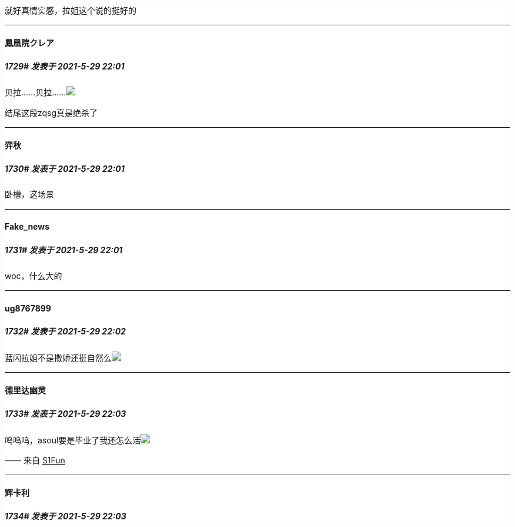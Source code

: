 
就好真情实感，拉姐这个说的挺好的


*****

####  鳳凰院クレア  
##### 1729#       发表于 2021-5-29 22:01


贝拉......贝拉......<img src="https://static.saraba1st.com/image/smiley/face2017/138.png" referrerpolicy="no-referrer">

结尾这段zqsg真是绝杀了


*****

####  弈秋  
##### 1730#       发表于 2021-5-29 22:01


卧槽，这场景


*****

####  Fake_news  
##### 1731#       发表于 2021-5-29 22:01


woc，什么大的


*****

####  ug8767899  
##### 1732#       发表于 2021-5-29 22:02


蓝闪拉姐不是撒娇还挺自然么<img src="https://static.saraba1st.com/image/smiley/face2017/076.png" referrerpolicy="no-referrer">


*****

####  德里达幽灵  
##### 1733#       发表于 2021-5-29 22:03


呜呜呜，asoul要是毕业了我还怎么活<img src="https://static.saraba1st.com/image/smiley/face2017/139.png" referrerpolicy="no-referrer">

—— 来自 [S1Fun](https://s1fun.koalcat.com)


*****

####  辉卡利  
##### 1734#       发表于 2021-5-29 22:03
